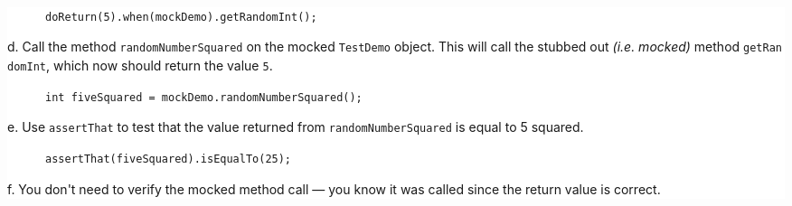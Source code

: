 &emsp;&emsp;&emsp;`doReturn(5).when(mockDemo).getRandomInt();`

d. Call the method `randomNumberSquared` on the mocked `TestDemo` object. This will call the stubbed out _(i.e. mocked)_ method `getRandomInt`, which now should return the value `5`.

&emsp;&emsp;&emsp;`int fiveSquared = mockDemo.randomNumberSquared();`

e. Use `assertThat` to test that the value returned from `randomNumberSquared` is equal to 5 squared.

&emsp;&emsp;&emsp;`assertThat(fiveSquared).isEqualTo(25);`

f. You don't need to verify the mocked method call — you know it was called since the return value is correct.

